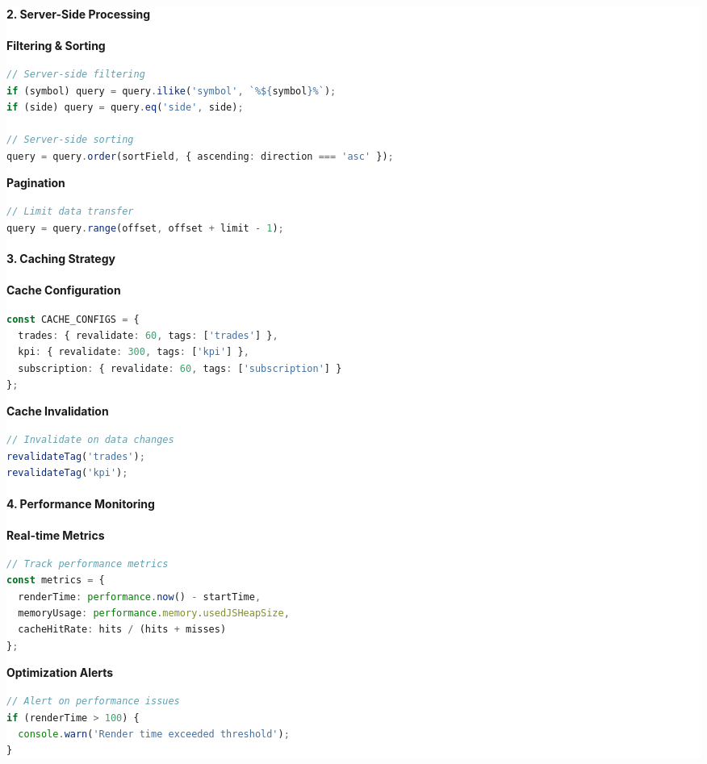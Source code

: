 #### 2. Server-Side Processing

**Filtering & Sorting**
```typescript
// Server-side filtering
if (symbol) query = query.ilike('symbol', `%${symbol}%`);
if (side) query = query.eq('side', side);

// Server-side sorting
query = query.order(sortField, { ascending: direction === 'asc' });
```

**Pagination**
```typescript
// Limit data transfer
query = query.range(offset, offset + limit - 1);
```

#### 3. Caching Strategy

**Cache Configuration**
```typescript
const CACHE_CONFIGS = {
  trades: { revalidate: 60, tags: ['trades'] },
  kpi: { revalidate: 300, tags: ['kpi'] },
  subscription: { revalidate: 60, tags: ['subscription'] }
};
```

**Cache Invalidation**
```typescript
// Invalidate on data changes
revalidateTag('trades');
revalidateTag('kpi');
```

#### 4. Performance Monitoring

**Real-time Metrics**
```typescript
// Track performance metrics
const metrics = {
  renderTime: performance.now() - startTime,
  memoryUsage: performance.memory.usedJSHeapSize,
  cacheHitRate: hits / (hits + misses)
};
```

**Optimization Alerts**
```typescript
// Alert on performance issues
if (renderTime > 100) {
  console.warn('Render time exceeded threshold');
}
```
